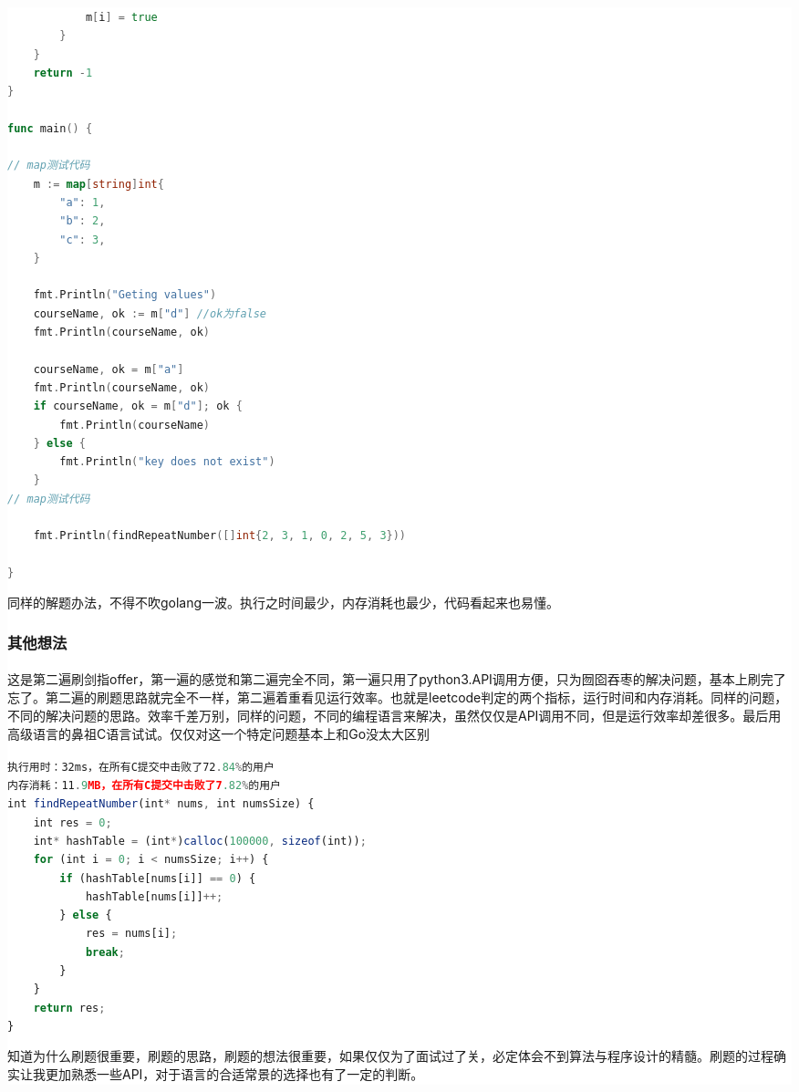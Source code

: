 ```go
			m[i] = true
		}
	}
	return -1
}

func main() {
	
// map测试代码
	m := map[string]int{
		"a": 1,
		"b": 2,
		"c": 3,
	}

	fmt.Println("Geting values")
	courseName, ok := m["d"] //ok为false
	fmt.Println(courseName, ok)

	courseName, ok = m["a"]
	fmt.Println(courseName, ok)
	if courseName, ok = m["d"]; ok {
		fmt.Println(courseName)
	} else {
		fmt.Println("key does not exist")
	}
// map测试代码

	fmt.Println(findRepeatNumber([]int{2, 3, 1, 0, 2, 5, 3}))

}
```

同样的解题办法，不得不吹golang一波。执行之时间最少，内存消耗也最少，代码看起来也易懂。

### 其他想法

这是第二遍刷剑指offer，第一遍的感觉和第二遍完全不同，第一遍只用了python3.API调用方便，只为囫囵吞枣的解决问题，基本上刷完了忘了。第二遍的刷题思路就完全不一样，第二遍着重看见运行效率。也就是leetcode判定的两个指标，运行时间和内存消耗。同样的问题，不同的解决问题的思路。效率千差万别，同样的问题，不同的编程语言来解决，虽然仅仅是API调用不同，但是运行效率却差很多。最后用高级语言的鼻祖C语言试试。仅仅对这一个特定问题基本上和Go没太大区别

```jsx
执行用时：32ms，在所有C提交中击败了72.84%的用户
内存消耗：11.9MB，在所有C提交中击败了7.82%的用户
int findRepeatNumber(int* nums, int numsSize) {
    int res = 0;
    int* hashTable = (int*)calloc(100000, sizeof(int));
    for (int i = 0; i < numsSize; i++) {
        if (hashTable[nums[i]] == 0) {
            hashTable[nums[i]]++;
        } else {
            res = nums[i];
            break;                
        }
    }
    return res;
}
```

知道为什么刷题很重要，刷题的思路，刷题的想法很重要，如果仅仅为了面试过了关，必定体会不到算法与程序设计的精髓。刷题的过程确实让我更加熟悉一些API，对于语言的合适常景的选择也有了一定的判断。
